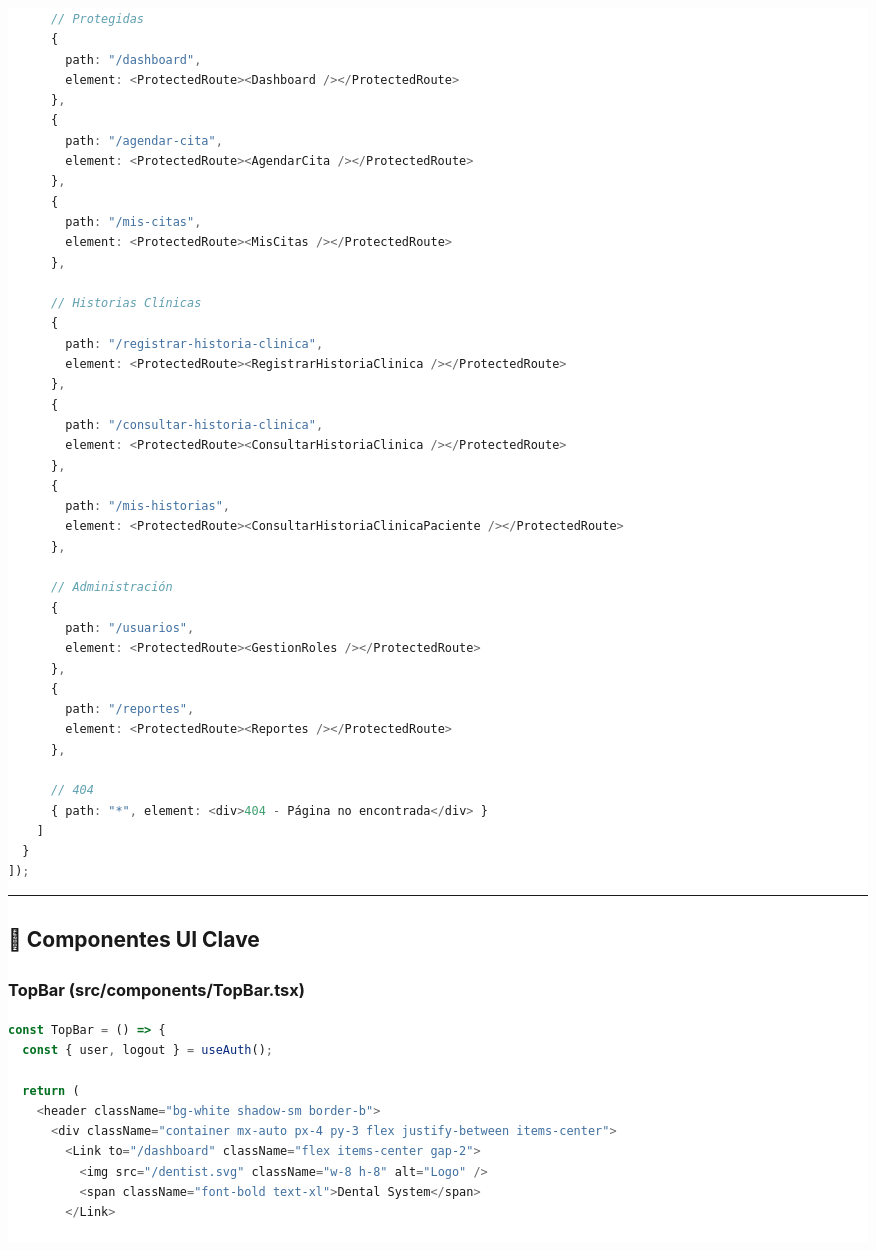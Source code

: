 ```typescript
      // Protegidas
      {
        path: "/dashboard",
        element: <ProtectedRoute><Dashboard /></ProtectedRoute>
      },
      {
        path: "/agendar-cita",
        element: <ProtectedRoute><AgendarCita /></ProtectedRoute>
      },
      {
        path: "/mis-citas",
        element: <ProtectedRoute><MisCitas /></ProtectedRoute>
      },
      
      // Historias Clínicas
      {
        path: "/registrar-historia-clinica",
        element: <ProtectedRoute><RegistrarHistoriaClinica /></ProtectedRoute>
      },
      {
        path: "/consultar-historia-clinica",
        element: <ProtectedRoute><ConsultarHistoriaClinica /></ProtectedRoute>
      },
      {
        path: "/mis-historias",
        element: <ProtectedRoute><ConsultarHistoriaClinicaPaciente /></ProtectedRoute>
      },

      // Administración
      {
        path: "/usuarios",
        element: <ProtectedRoute><GestionRoles /></ProtectedRoute>
      },
      {
        path: "/reportes",
        element: <ProtectedRoute><Reportes /></ProtectedRoute>
      },

      // 404
      { path: "*", element: <div>404 - Página no encontrada</div> }
    ]
  }
]);
```

---

## 🎨 Componentes UI Clave

### TopBar (src/components/TopBar.tsx)
```typescript
const TopBar = () => {
  const { user, logout } = useAuth();
  
  return (
    <header className="bg-white shadow-sm border-b">
      <div className="container mx-auto px-4 py-3 flex justify-between items-center">
        <Link to="/dashboard" className="flex items-center gap-2">
          <img src="/dentist.svg" className="w-8 h-8" alt="Logo" />
          <span className="font-bold text-xl">Dental System</span>
        </Link>
        
```
